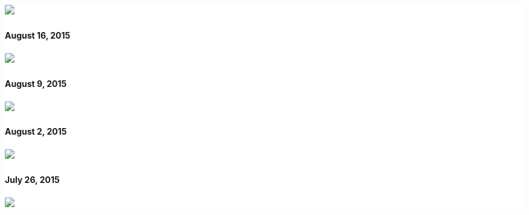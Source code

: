 ![](https://static01.graylady3jvrrxbe.onion/images/2015/08/16/magazine/16cover_type/16cover_type-sfSpan.jpg)

</div>

<div class="name">

#### August 16, 2015

</div>

[](http://www.nytimes3xbfgragh.onion/indexes/2015/08/09/magazine/index.html)

<div class="image">

![](https://static01.graylady3jvrrxbe.onion/images/2015/08/09/magazine/09cover_type/09cover_type-sfSpan-v2.jpg)

</div>

<div class="name">

#### August 9, 2015

</div>

[](http://www.nytimes3xbfgragh.onion/indexes/2015/08/02/magazine/index.html)

<div class="image">

![](https://static01.graylady3jvrrxbe.onion/images/2015/08/02/magazine/02cover_type/02cover_type-master495-v7.jpg)

</div>

<div class="name">

#### August 2, 2015

</div>

[](http://www.nytimes3xbfgragh.onion/indexes/2015/07/26/magazine/index.html)

<div class="image">

![](https://static01.graylady3jvrrxbe.onion/images/2015/07/26/magazine/26cover_type/26cover_type-sfSpan-v2.jpg)

</div>

<div class="name">

#### July 26, 2015

</div>

[](http://www.nytimes3xbfgragh.onion/indexes/2015/07/19/magazine/index.html)

<div class="image">

![](https://static01.graylady3jvrrxbe.onion/images/2015/07/19/magazine/19cover_type/19cover_type-sfSpan-v4.jpg)

</div>
